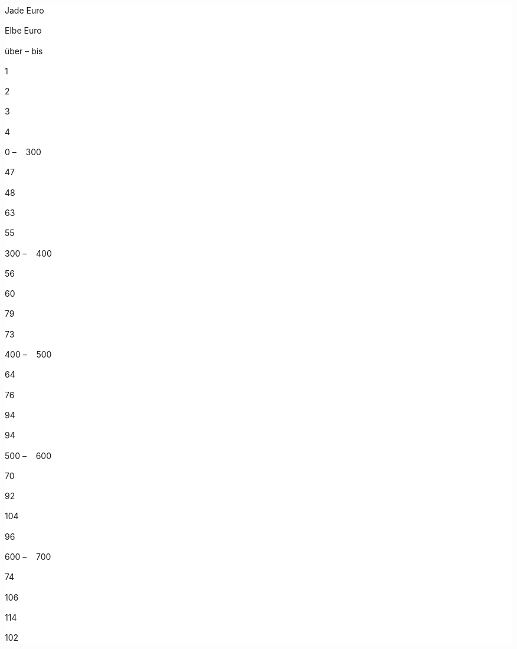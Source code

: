 Jade
Euro

Elbe
Euro

über – bis

1

2

3

4

0 –    300

47

48

63

55

300 –    400

56

60

79

73

400 –    500

64

76

94

94

500 –    600

70

92

104

96

600 –    700

74

106

114

102
